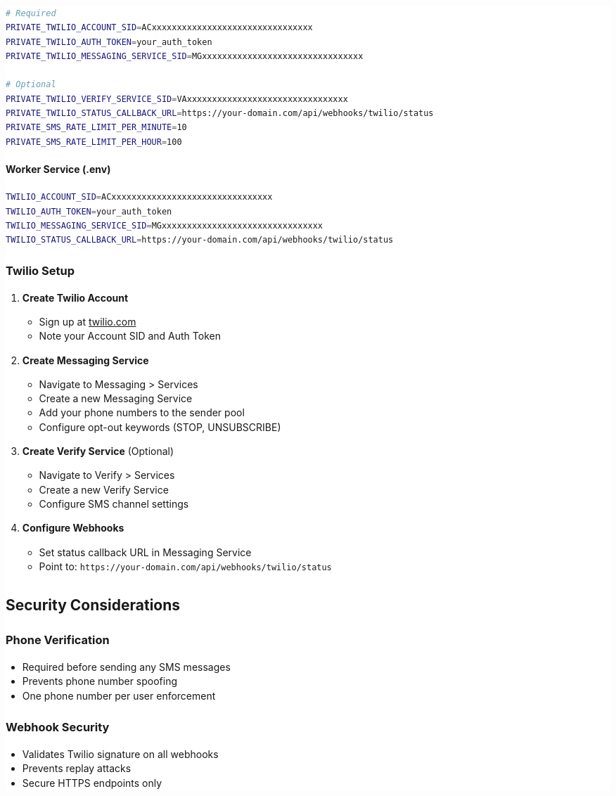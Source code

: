 ```bash
# Required
PRIVATE_TWILIO_ACCOUNT_SID=ACxxxxxxxxxxxxxxxxxxxxxxxxxxxxxxxx
PRIVATE_TWILIO_AUTH_TOKEN=your_auth_token
PRIVATE_TWILIO_MESSAGING_SERVICE_SID=MGxxxxxxxxxxxxxxxxxxxxxxxxxxxxxxxx

# Optional
PRIVATE_TWILIO_VERIFY_SERVICE_SID=VAxxxxxxxxxxxxxxxxxxxxxxxxxxxxxxxx
PRIVATE_TWILIO_STATUS_CALLBACK_URL=https://your-domain.com/api/webhooks/twilio/status
PRIVATE_SMS_RATE_LIMIT_PER_MINUTE=10
PRIVATE_SMS_RATE_LIMIT_PER_HOUR=100
```

#### Worker Service (.env)

```bash
TWILIO_ACCOUNT_SID=ACxxxxxxxxxxxxxxxxxxxxxxxxxxxxxxxx
TWILIO_AUTH_TOKEN=your_auth_token
TWILIO_MESSAGING_SERVICE_SID=MGxxxxxxxxxxxxxxxxxxxxxxxxxxxxxxxx
TWILIO_STATUS_CALLBACK_URL=https://your-domain.com/api/webhooks/twilio/status
```

### Twilio Setup

1. **Create Twilio Account**
   - Sign up at [twilio.com](https://twilio.com)
   - Note your Account SID and Auth Token

2. **Create Messaging Service**
   - Navigate to Messaging > Services
   - Create a new Messaging Service
   - Add your phone numbers to the sender pool
   - Configure opt-out keywords (STOP, UNSUBSCRIBE)

3. **Create Verify Service** (Optional)
   - Navigate to Verify > Services
   - Create a new Verify Service
   - Configure SMS channel settings

4. **Configure Webhooks**
   - Set status callback URL in Messaging Service
   - Point to: `https://your-domain.com/api/webhooks/twilio/status`

## Security Considerations

### Phone Verification

- Required before sending any SMS messages
- Prevents phone number spoofing
- One phone number per user enforcement

### Webhook Security

- Validates Twilio signature on all webhooks
- Prevents replay attacks
- Secure HTTPS endpoints only
